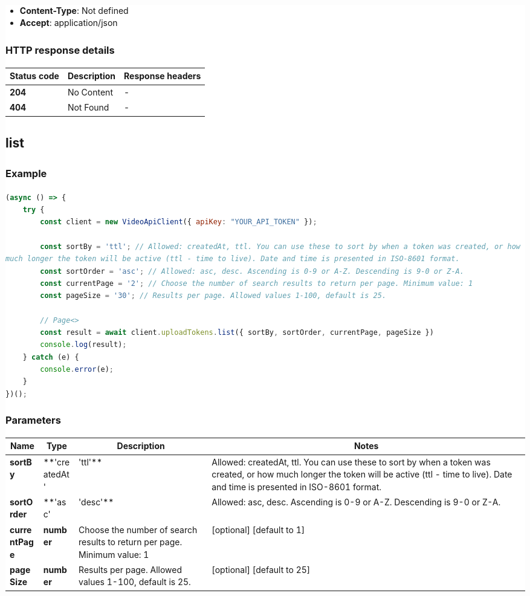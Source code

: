  - **Content-Type**: Not defined
 - **Accept**: application/json

### HTTP response details
| Status code | Description | Response headers |
|-------------|-------------|------------------|
**204** | No Content |  -  |
**404** | Not Found |  -  |

<a name="list"></a>
## **list**


### Example
```js
(async () => {
    try {
        const client = new VideoApiClient({ apiKey: "YOUR_API_TOKEN" });

        const sortBy = 'ttl'; // Allowed: createdAt, ttl. You can use these to sort by when a token was created, or how much longer the token will be active (ttl - time to live). Date and time is presented in ISO-8601 format.
        const sortOrder = 'asc'; // Allowed: asc, desc. Ascending is 0-9 or A-Z. Descending is 9-0 or Z-A.
        const currentPage = '2'; // Choose the number of search results to return per page. Minimum value: 1
        const pageSize = '30'; // Results per page. Allowed values 1-100, default is 25.

        // Page<>
        const result = await client.uploadTokens.list({ sortBy, sortOrder, currentPage, pageSize })
        console.log(result);
    } catch (e) {
        console.error(e);
    }
})();
```

### Parameters

Name | Type | Description  | Notes
------------- | ------------- | ------------- | -------------
 **sortBy** | **&#39;createdAt&#39; | &#39;ttl&#39;**| Allowed: createdAt, ttl. You can use these to sort by when a token was created, or how much longer the token will be active (ttl - time to live). Date and time is presented in ISO-8601 format. | [optional] [default to undefined] [enum: createdAt, ttl]
 **sortOrder** | **&#39;asc&#39; | &#39;desc&#39;**| Allowed: asc, desc. Ascending is 0-9 or A-Z. Descending is 9-0 or Z-A. | [optional] [default to undefined] [enum: asc, desc]
 **currentPage** | **number**| Choose the number of search results to return per page. Minimum value: 1 | [optional] [default to 1]
 **pageSize** | **number**| Results per page. Allowed values 1-100, default is 25. | [optional] [default to 25]
